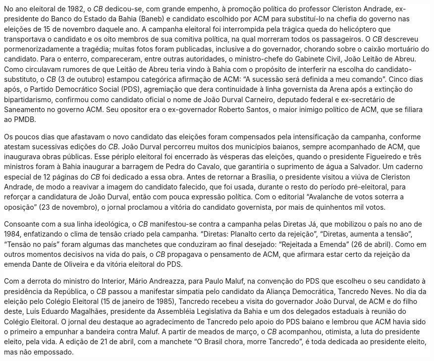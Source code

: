 No ano eleitoral de 1982, o *CB* dedicou-se, com grande empenho, à
promoção política do professor Cleriston Andrade, ex-presidente do Banco
do Estado da Bahia (Baneb) e candidato escolhido por ACM para
substituí-lo na chefia do governo nas eleições de 15 de novembro daquele
ano. A campanha eleitoral foi interrompida pela trágica queda do
helicóptero que transportava o candidato e os oito membros de sua
comitiva política, na qual morreram todos os passageiros. O *CB*
descreveu pormenorizadamente a tragédia; muitas fotos foram publicadas,
inclusive a do governador, chorando sobre o caixão mortuário do
candidato. Para o enterro, compareceram, entre outras autoridades, o
ministro-chefe do Gabinete Civil, João Leitão de Abreu. Como circulavam
rumores de que Leitão de Abreu teria vindo à Bahia com o propósito de
interferir na escolha do candidato-substituto, o *CB* (3 de outubro)
estampou categórica afirmação de ACM: “A sucessão será definida a meu
comando”. Cinco dias após, o Partido Democrático Social (PDS),
agremiação que dera continuidade à linha governista da Arena após a
extinção do bipartidarismo, confirmou como candidato oficial o nome de
João Durval Carneiro, deputado federal e ex-secretário de Saneamento no
governo ACM. Seu opositor era o ex-governador Roberto Santos, o maior
inimigo político de ACM, que se filiara ao PMDB.

Os poucos dias que afastavam o novo candidato das eleições foram
compensados pela intensificação da campanha, conforme atestam sucessivas
edições do *CB*. João Durval percorreu muitos dos municípios baianos,
sempre acompanhado de ACM, que inaugurava obras públicas. Esse périplo
eleitoral foi encerrado às vésperas das eleições, quando o presidente
Figueiredo e três ministros foram à Bahia inaugurar a barragem de Pedra
do Cavalo, que garantiria o suprimento de água a Salvador. Um caderno
especial de 12 páginas do *CB* foi dedicado a essa obra. Antes de
retornar a Brasília, o presidente visitou a viúva de Cleriston Andrade,
de modo a reavivar a imagem do candidato falecido, que foi usada,
durante o resto do período pré-eleitoral, para reforçar a candidatura de
João Durval, então com pouca expressão política. Com o editorial
“Avalanche de votos soterra a oposição” (23 de novembro), o jornal
proclamou a vitória do candidato governista, por mais de quinhentos mil
votos.

Consoante com a sua linha ideológica, o *CB* manifestou-se contra a
campanha pelas Diretas Já, que mobilizou o país no ano de 1984,
enfatizando o clima de tensão criado pela campanha. “Diretas: Planalto
certo da rejeição”, “Diretas, aumenta a tensão”, “Tensão no país” foram
algumas das manchetes que conduziram ao final desejado: “Rejeitada a
Emenda” (26 de abril). Como em outros momentos decisivos na vida do
país, o *CB* propagava o pensamento de ACM, que afirmara estar certo da
rejeição da emenda Dante de Oliveira e da vitória eleitoral do PDS.

Com a derrota do ministro do Interior, Mário Andreazza, para Paulo
Maluf, na convenção do PDS que escolheu o seu candidato à presidência da
República, o *CB* passou a manifestar simpatia pelo candidato da Aliança
Democrática, Tancredo Neves. No dia da eleição pelo Colégio Eleitoral
(15 de janeiro de 1985), Tancredo recebeu a visita do governador João
Durval, de ACM e do filho deste, Luís Eduardo Magalhães, presidente da
Assembléia Legislativa da Bahia e um dos delegados estaduais à reunião
do Colégio Eleitoral. O jornal deu destaque ao agradecimento de Tancredo
pelo apoio do PDS baiano e lembrou que ACM havia sido o primeiro a
empunhar a bandeira contra Maluf. A partir de meados de março, o *CB*
acompanhou, otimista, a luta do presidente eleito, pela vida. A edição
de 21 de abril, com a manchete “O Brasil chora, morre Tancredo”, é toda
dedicada ao presidente eleito, mas não empossado.
